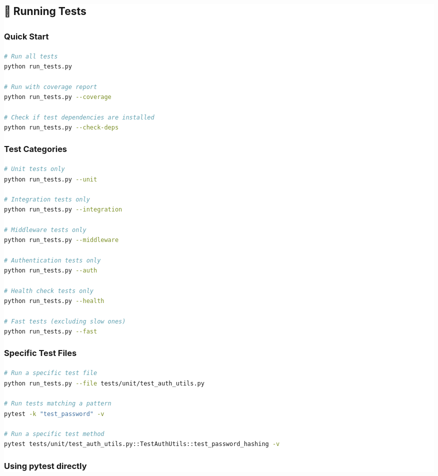 ## 🚀 Running Tests

### Quick Start

```bash
# Run all tests
python run_tests.py

# Run with coverage report
python run_tests.py --coverage

# Check if test dependencies are installed
python run_tests.py --check-deps
```

### Test Categories

```bash
# Unit tests only
python run_tests.py --unit

# Integration tests only  
python run_tests.py --integration

# Middleware tests only
python run_tests.py --middleware

# Authentication tests only
python run_tests.py --auth

# Health check tests only
python run_tests.py --health

# Fast tests (excluding slow ones)
python run_tests.py --fast
```

### Specific Test Files

```bash
# Run a specific test file
python run_tests.py --file tests/unit/test_auth_utils.py

# Run tests matching a pattern
pytest -k "test_password" -v

# Run a specific test method
pytest tests/unit/test_auth_utils.py::TestAuthUtils::test_password_hashing -v
```

### Using pytest directly
